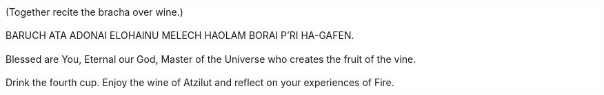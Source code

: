 </span></div></td>
 
<td style="vertical-align:top;" width="53%">
<div class="english">
(Together recite the bracha over wine.)

BARUCH ATA 
ADONAI ELOHAINU 
MELECH HAOLAM 
BORAI P’RI HA-GAFEN. 

Blessed are You, 
Eternal our God, 
Master of the Universe 
who creates the fruit of the vine. 

Drink the fourth cup. 
Enjoy the wine of Atzilut and reflect on your experiences of Fire. 
</div></td></tr>
</tbody></table>
</body>
</html>